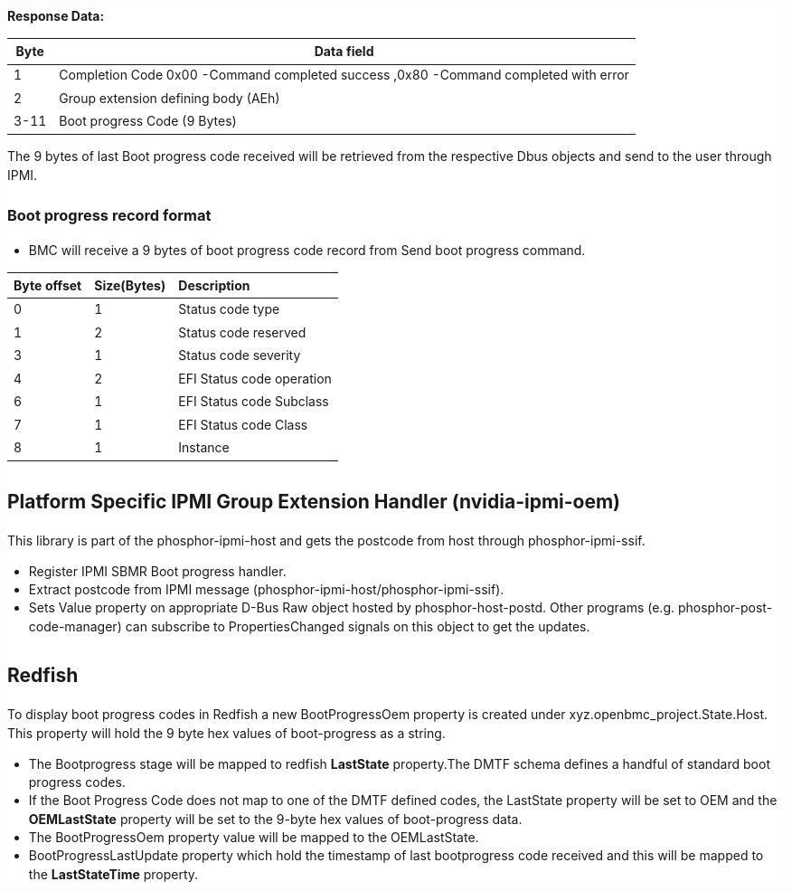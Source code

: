 **Response Data:**

|Byte|Data field|
| - | - |
|1|Completion Code    0x00 -Command completed success  ,0x80 -Command completed with error|
|2 |Group extension defining body (AEh)|
|3-11|Boot progress Code (9 Bytes)|

The 9 bytes of last Boot progress code received will be retrieved from the respective Dbus objects and send to the user through IPMI. 


###  Boot progress record format

- BMC will receive a 9 bytes of boot progress code record from Send boot progress command.


|**Byte offset**|**Size(Bytes)**|**Description**|
| :- | :- | :- |
|0|1|Status code type|
|1|2|Status code reserved|
|3|1|Status code severity|
|4|2|EFI Status code operation|
|6|1|EFI Status code Subclass|
|7|1|EFI Status code Class|
|8|1|Instance|


## Platform Specific IPMI Group Extension Handler (nvidia-ipmi-oem)
This library is part of the phosphor-ipmi-host and gets the postcode from host through phosphor-ipmi-ssif.

- Register IPMI SBMR Boot progress handler.
- Extract postcode from IPMI message (phosphor-ipmi-host/phosphor-ipmi-ssif).
- Sets Value property on appropriate D-Bus Raw object hosted by phosphor-host-postd. Other programs (e.g. phosphor-post-code-manager) can subscribe to PropertiesChanged signals on this object to get the updates.

## Redfish
To display boot progress codes in Redfish a new BootProgressOem property is created under xyz.openbmc_project.State.Host. This property will hold the 9 byte hex values of boot-progress  as a string.

- The Bootprogress stage will be mapped to redfish **LastState** property.The DMTF schema defines a handful of standard boot progress codes.
- If the Boot Progress Code does not map to one of the DMTF defined codes, the LastState property will be set to OEM and the **OEMLastState** property will be set to the 9-byte hex values of boot-progress data.
- The BootProgressOem property value will be mapped to the OEMLastState.
- BootProgressLastUpdate property which hold the timestamp of last bootprogress code received  and this will be mapped to the **LastStateTime** property.
